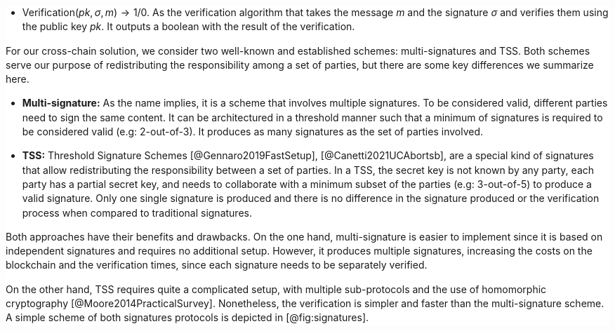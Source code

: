 * Verification$(pk,\sigma, m) \rightarrow 1/0$. As the verification algorithm that takes the message $m$ and the signature $\sigma$ and verifies them using the public key $pk$. It outputs a boolean with the result of the verification.

For our cross-chain solution, we consider two well-known and established schemes: multi-signatures and TSS.
Both schemes serve our purpose of redistributing the responsibility among a set of parties, but there are some key differences we summarize here.

* **Multi-signature:** As the name implies, it is a scheme that involves multiple signatures. To be considered valid, different parties need to sign the same content. It can be architectured in a threshold manner such that a minimum of signatures is required to be considered valid (e.g: 2-out-of-3). It produces as many signatures as the set of parties involved.

* **TSS:** Threshold Signature Schemes [@Gennaro2019FastSetup], [@Canetti2021UCAbortsb], are a special kind of signatures that allow redistributing the responsibility between a set of parties. In a TSS, the secret key is not known by any party, each party has a partial secret key, and needs to collaborate with a minimum subset of the parties (e.g: 3-out-of-5) to produce a valid signature. Only one single signature is produced and there is no difference in the signature produced or the verification process when compared to traditional signatures.

Both approaches have their benefits and drawbacks.
On the one hand, multi-signature is easier to implement since it is based on independent signatures and requires no additional setup.
However, it produces multiple signatures, increasing the costs on the blockchain and the verification times, since each signature needs to be separately verified.

On the other hand, TSS requires quite a complicated setup, with multiple sub-protocols and the use of homomorphic cryptography [@Moore2014PracticalSurvey].
Nonetheless, the verification is simpler and faster than the multi-signature scheme.
A simple scheme of both signatures protocols is depicted in [@fig:signatures].
